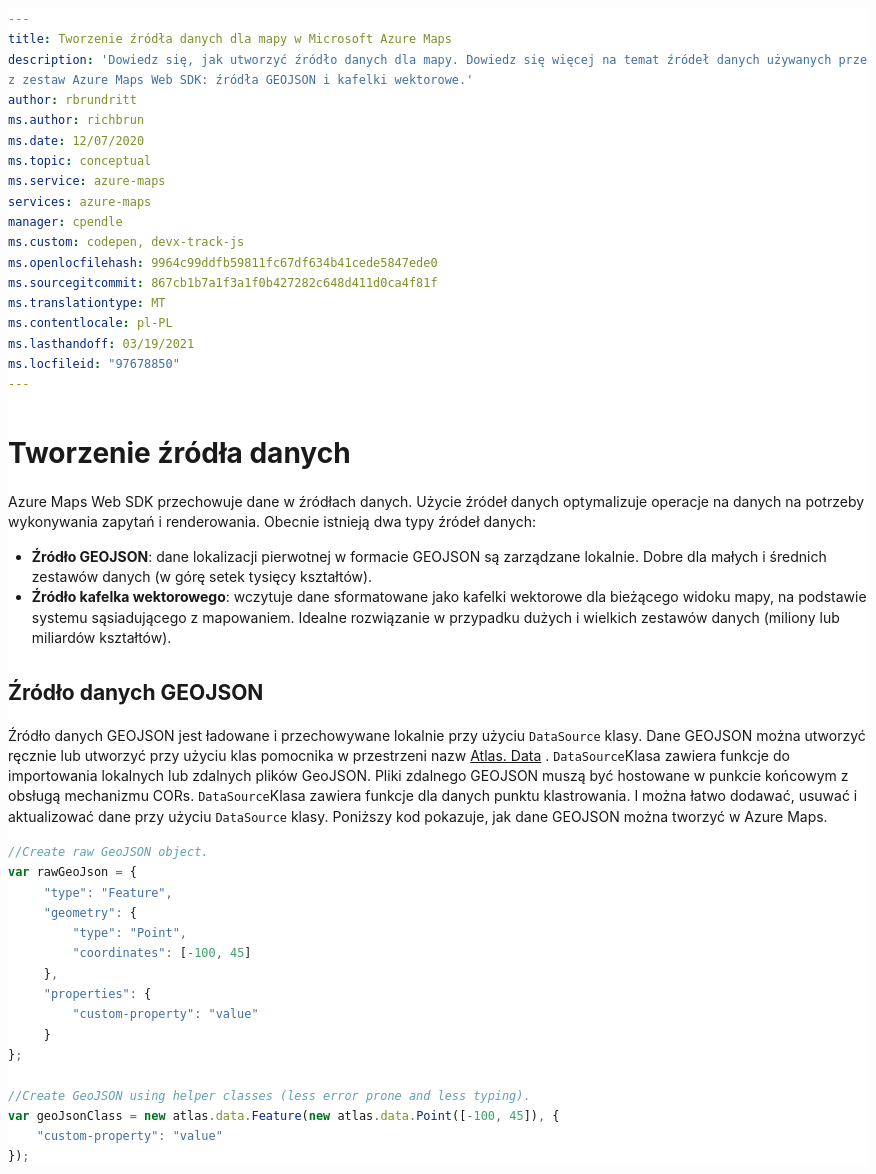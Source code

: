```yaml
---
title: Tworzenie źródła danych dla mapy w Microsoft Azure Maps
description: 'Dowiedz się, jak utworzyć źródło danych dla mapy. Dowiedz się więcej na temat źródeł danych używanych przez zestaw Azure Maps Web SDK: źródła GEOJSON i kafelki wektorowe.'
author: rbrundritt
ms.author: richbrun
ms.date: 12/07/2020
ms.topic: conceptual
ms.service: azure-maps
services: azure-maps
manager: cpendle
ms.custom: codepen, devx-track-js
ms.openlocfilehash: 9964c99ddfb59811fc67df634b41cede5847ede0
ms.sourcegitcommit: 867cb1b7a1f3a1f0b427282c648d411d0ca4f81f
ms.translationtype: MT
ms.contentlocale: pl-PL
ms.lasthandoff: 03/19/2021
ms.locfileid: "97678850"
---
```

# <a name="create-a-data-source"></a>Tworzenie źródła danych

Azure Maps Web SDK przechowuje dane w źródłach danych. Użycie źródeł danych optymalizuje operacje na danych na potrzeby wykonywania zapytań i renderowania. Obecnie istnieją dwa typy źródeł danych:

* **Źródło GEOJSON**: dane lokalizacji pierwotnej w formacie GEOJSON są zarządzane lokalnie. Dobre dla małych i średnich zestawów danych (w górę setek tysięcy kształtów).
* **Źródło kafelka wektorowego**: wczytuje dane sformatowane jako kafelki wektorowe dla bieżącego widoku mapy, na podstawie systemu sąsiadującego z mapowaniem. Idealne rozwiązanie w przypadku dużych i wielkich zestawów danych (miliony lub miliardów kształtów).

## <a name="geojson-data-source"></a>Źródło danych GEOJSON

Źródło danych GEOJSON jest ładowane i przechowywane lokalnie przy użyciu `DataSource` klasy. Dane GEOJSON można utworzyć ręcznie lub utworzyć przy użyciu klas pomocnika w przestrzeni nazw [Atlas. Data](/javascript/api/azure-maps-control/atlas.data) . `DataSource`Klasa zawiera funkcje do importowania lokalnych lub zdalnych plików GeoJSON. Pliki zdalnego GEOJSON muszą być hostowane w punkcie końcowym z obsługą mechanizmu CORs. `DataSource`Klasa zawiera funkcje dla danych punktu klastrowania. I można łatwo dodawać, usuwać i aktualizować dane przy użyciu `DataSource` klasy. Poniższy kod pokazuje, jak dane GEOJSON można tworzyć w Azure Maps.

```javascript
//Create raw GeoJSON object.
var rawGeoJson = {
     "type": "Feature",
     "geometry": {
         "type": "Point",
         "coordinates": [-100, 45]
     },
     "properties": {
         "custom-property": "value"
     }
};

//Create GeoJSON using helper classes (less error prone and less typing).
var geoJsonClass = new atlas.data.Feature(new atlas.data.Point([-100, 45]), {
    "custom-property": "value"
}); 
```
